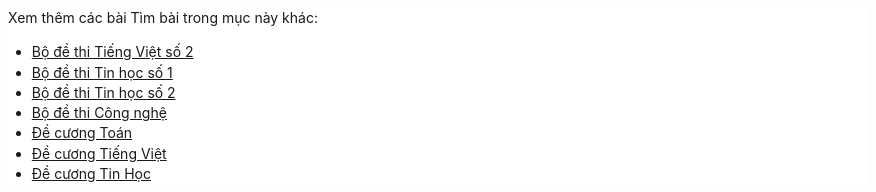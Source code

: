 Xem thêm các bài Tìm bài trong mục này khác:
  * [Bộ đề thi Tiếng Việt số 2](</bo-de-thi-hoc-ki-1-mon-tieng-viet-lop-3-theo-thong-tu-27-103334>)
  * [Bộ đề thi Tin học số 1](</bo-de-thi-hoc-ki-1-mon-tin-hoc-lop-3-nam-2020-2021-theo-thong-tu-22-224264>)
  * [Bộ đề thi Tin học số 2](</de-thi-hoc-ki-1-mon-tin-hoc-lop-3-nam-2019-2020-theo-thong-tu-22-189760>)
  * [Bộ đề thi Công nghệ](</bo-de-thi-hoc-ki-1-mon-cong-nghe-lop-3-282863>)
  * [Đề cương Toán](</de-cuong-on-tap-mon-toan-lop-3-hoc-ki-1-116813>)
  * [Đề cương Tiếng Việt](</de-cuong-on-tap-tieng-viet-lop-3-hoc-ki-1-sach-moi-310380>)
  * [Đề cương Tin Học](</bo-de-cuong-on-tap-mon-tin-hoc-lop-3-hoc-ki-1-nam-2019-2020-189756>)

